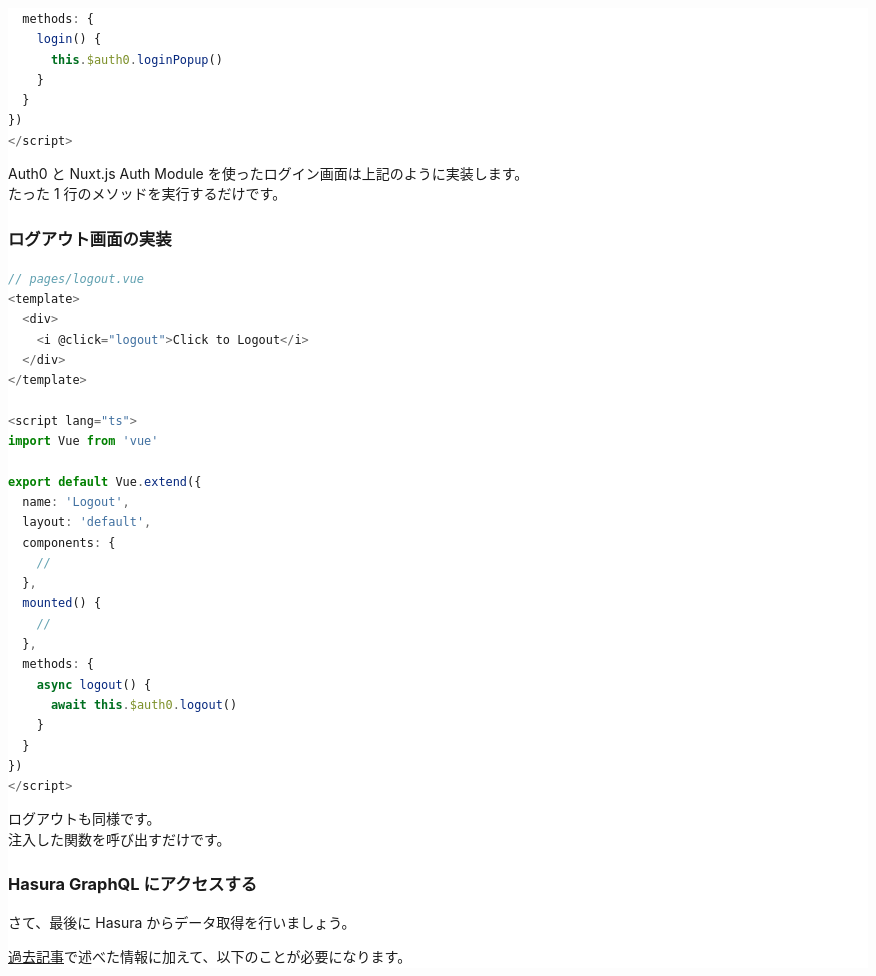 ```ts
  methods: {
    login() {
      this.$auth0.loginPopup()
    }
  }
})
</script>

```

Auth0 と Nuxt.js Auth Module を使ったログイン画面は上記のように実装します。  
たった 1 行のメソッドを実行するだけです。

### ログアウト画面の実装

```ts
// pages/logout.vue
<template>
  <div>
    <i @click="logout">Click to Logout</i>
  </div>
</template>

<script lang="ts">
import Vue from 'vue'

export default Vue.extend({
  name: 'Logout',
  layout: 'default',
  components: {
    //
  },
  mounted() {
    //
  },
  methods: {
    async logout() {
      await this.$auth0.logout()
    }
  }
})
</script>

```

ログアウトも同様です。  
注入した関数を呼び出すだけです。

### Hasura GraphQL にアクセスする

さて、最後に Hasura からデータ取得を行いましょう。

[過去記事](quick-build-graphql-server-by-hasura-with-nuxt-js)で述べた情報に加えて、以下のことが必要になります。
